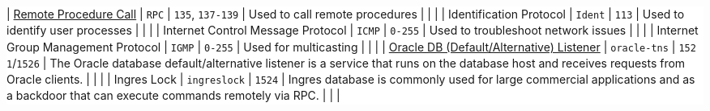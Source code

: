 | [Remote Procedure Call](111-32731-rpc.md)                                                | `RPC`          | `135`, `137-139` | Used to call remote procedures                                                                                                                                                                                                                                                                                                                                                                                                    |                                                                                                                                                                                                                                                                                                                                                                                                           |     |
| Identification Protocol                                                                  | `Ident`        | `113`            | Used to identify user processes                                                                                                                                                                                                                                                                                                                                                                                                   |                                                                                                                                                                                                                                                                                                                                                                                                           |     |
| Internet Control Message Protocol                                                        | `ICMP`         | `0-255`          | Used to troubleshoot network issues                                                                                                                                                                                                                                                                                                                                                                                               |                                                                                                                                                                                                                                                                                                                                                                                                           |     |
| Internet Group Management Protocol                                                       | `IGMP`         | `0-255`          | Used for multicasting                                                                                                                                                                                                                                                                                                                                                                                                             |                                                                                                                                                                                                                                                                                                                                                                                                           |     |
| [Oracle DB (Default/Alternative) Listener](1521-oracle-transparent-network-substrate.md) | `oracle-tns`   | `1521`/`1526`    | The Oracle database default/alternative listener is a service that runs on the database host and receives requests from Oracle clients.                                                                                                                                                                                                                                                                                           |                                                                                                                                                                                                                                                                                                                                                                                                           |     |
| Ingres Lock                                                                              | `ingreslock`   | `1524`           | Ingres database is commonly used for large commercial applications and as a backdoor that can execute commands remotely via RPC.                                                                                                                                                                                                                                                                                                  |                                                                                                                                                                                                                                                                                                                                                                                                           |     |